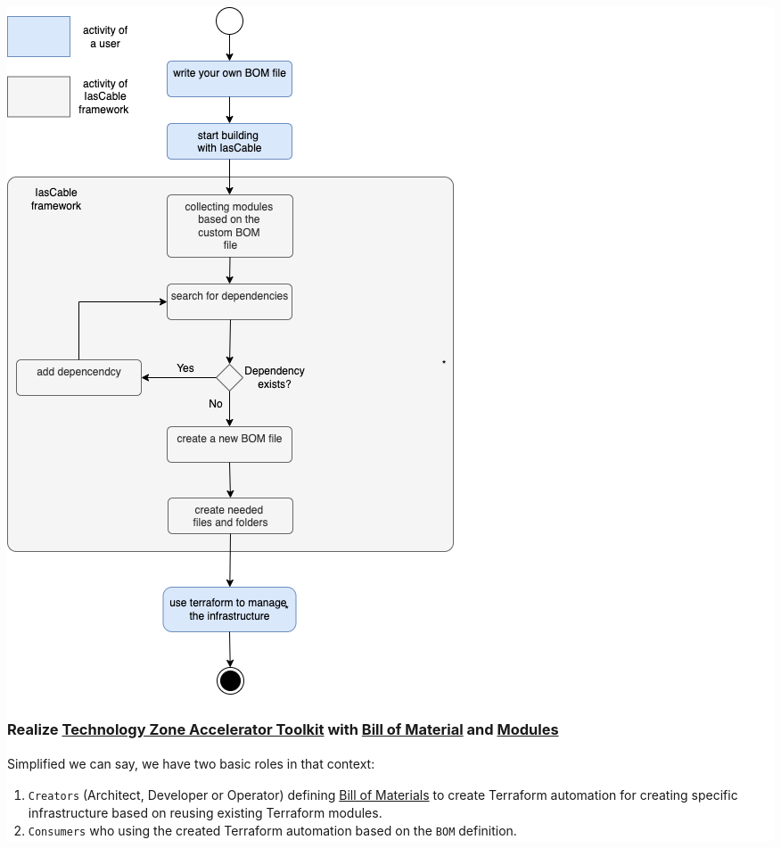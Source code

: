 ![](../../../images/activity-diagram.drawio.png)

### Realize [Technology Zone Accelerator Toolkit](https://github.com/cloud-native-toolkit/software-everywhere) with [Bill of Material](https://github.com/cloud-native-toolkit/iascable#bill-of-material-structure) and [Modules](https://modules.cloudnativetoolkit.dev/)

Simplified we can say, we have two basic roles in that context:

1. `Creators` (Architect, Developer
or Operator) defining [Bill of Materials](https://github.com/cloud-native-toolkit/iascable#bill-of-material-structure) to create Terraform automation for creating specific infrastructure based on reusing existing Terraform modules.
2. `Consumers` who using the created Terraform automation based on the `BOM` definition.
